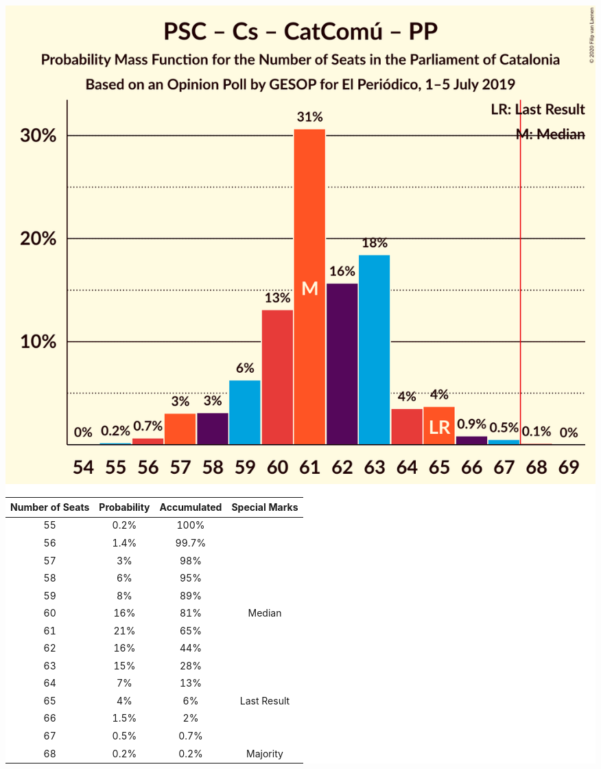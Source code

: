 ![Graph with seats probability mass function not yet produced](2019-07-05-GESOP-coalitions-seats-pmf-psc–cs–catcomú–pp.png "Seats Probability Mass Function")

| Number of Seats | Probability | Accumulated | Special Marks |
|:---------------:|:-----------:|:-----------:|:-------------:|
| 55 | 0.2% | 100% |  |
| 56 | 1.4% | 99.7% |  |
| 57 | 3% | 98% |  |
| 58 | 6% | 95% |  |
| 59 | 8% | 89% |  |
| 60 | 16% | 81% | Median |
| 61 | 21% | 65% |  |
| 62 | 16% | 44% |  |
| 63 | 15% | 28% |  |
| 64 | 7% | 13% |  |
| 65 | 4% | 6% | Last Result |
| 66 | 1.5% | 2% |  |
| 67 | 0.5% | 0.7% |  |
| 68 | 0.2% | 0.2% | Majority |